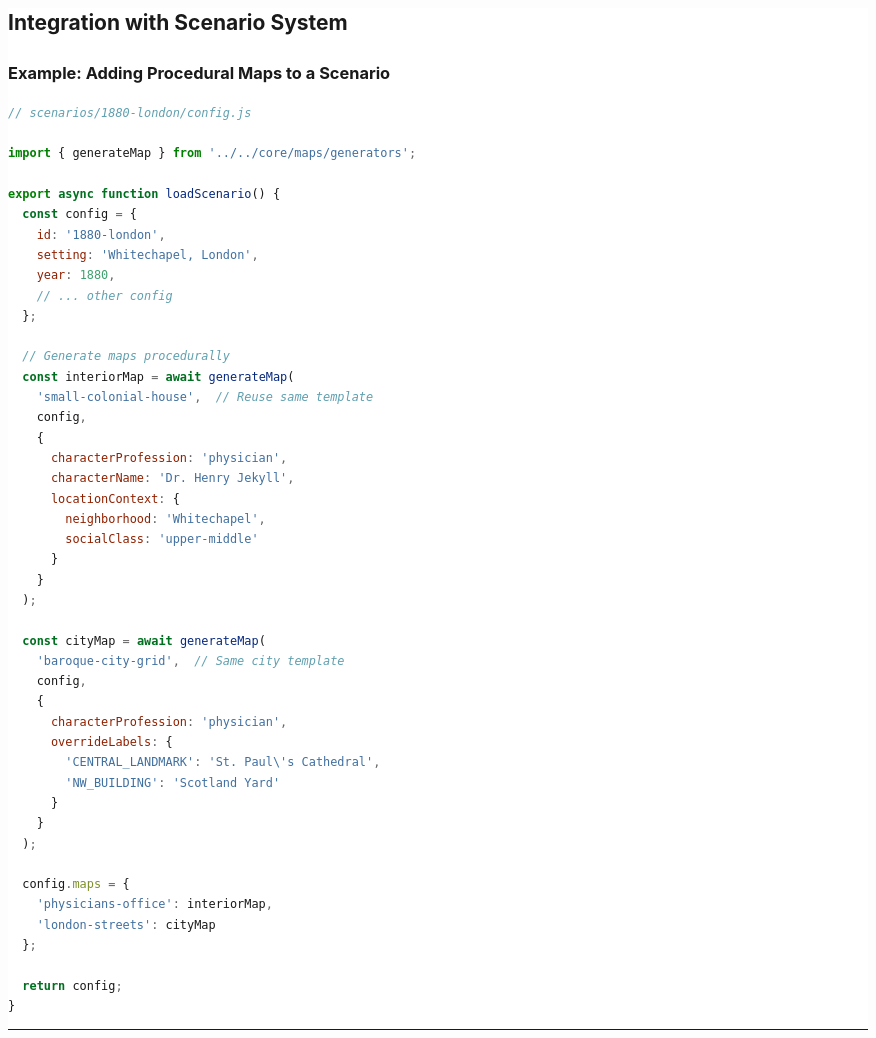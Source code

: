 
## Integration with Scenario System

### Example: Adding Procedural Maps to a Scenario

```javascript
// scenarios/1880-london/config.js

import { generateMap } from '../../core/maps/generators';

export async function loadScenario() {
  const config = {
    id: '1880-london',
    setting: 'Whitechapel, London',
    year: 1880,
    // ... other config
  };

  // Generate maps procedurally
  const interiorMap = await generateMap(
    'small-colonial-house',  // Reuse same template
    config,
    {
      characterProfession: 'physician',
      characterName: 'Dr. Henry Jekyll',
      locationContext: {
        neighborhood: 'Whitechapel',
        socialClass: 'upper-middle'
      }
    }
  );

  const cityMap = await generateMap(
    'baroque-city-grid',  // Same city template
    config,
    {
      characterProfession: 'physician',
      overrideLabels: {
        'CENTRAL_LANDMARK': 'St. Paul\'s Cathedral',
        'NW_BUILDING': 'Scotland Yard'
      }
    }
  );

  config.maps = {
    'physicians-office': interiorMap,
    'london-streets': cityMap
  };

  return config;
}
```

---